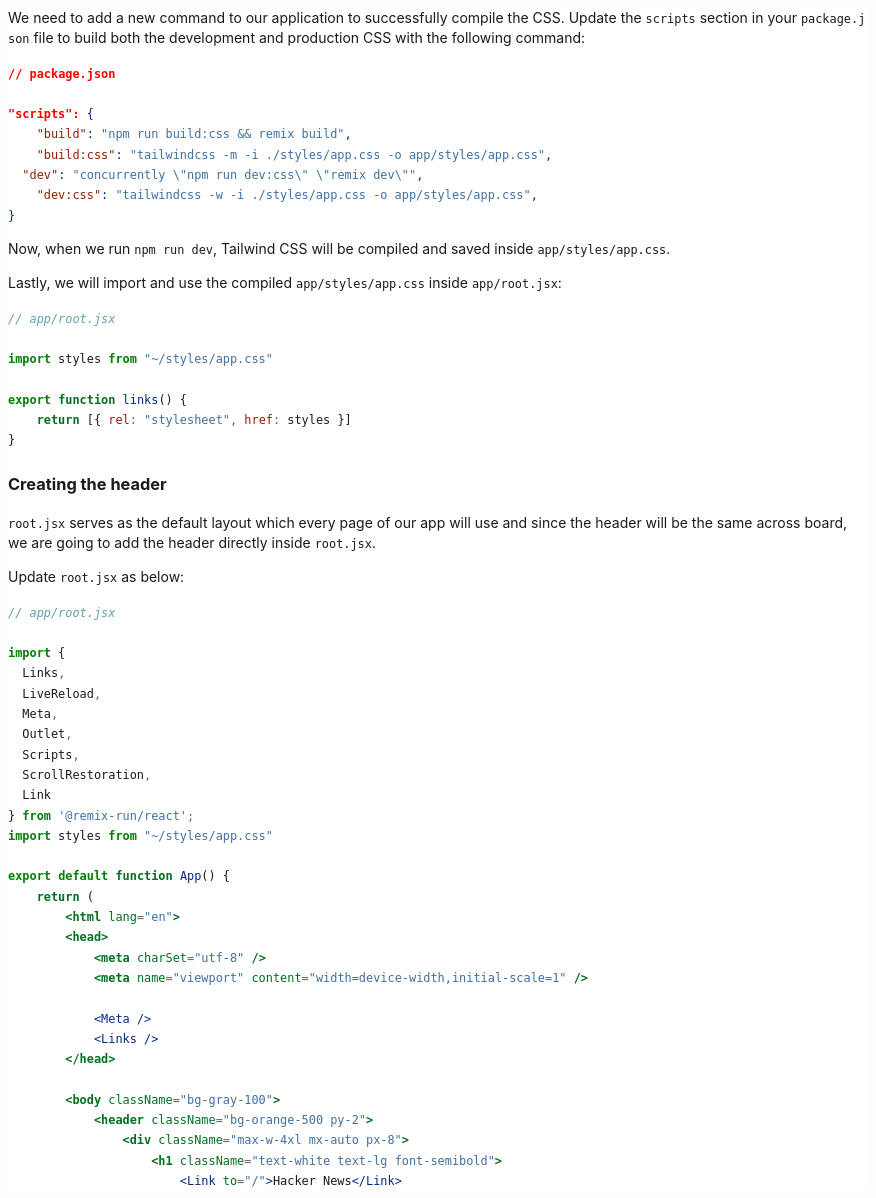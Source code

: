 We need to add a new command to our application to successfully compile the CSS. Update the `scripts` section in your `package.json` file to build both the development and production CSS with the following command:

```json
// package.json

"scripts": {
	"build": "npm run build:css && remix build",
	"build:css": "tailwindcss -m -i ./styles/app.css -o app/styles/app.css",	
  "dev": "concurrently \"npm run dev:css\" \"remix dev\"",
	"dev:css": "tailwindcss -w -i ./styles/app.css -o app/styles/app.css",
}
```

Now, when we run `npm run dev`, Tailwind CSS will be compiled and saved inside `app/styles/app.css`.

Lastly, we will import and use the compiled `app/styles/app.css` inside `app/root.jsx`:

```jsx
// app/root.jsx

import styles from "~/styles/app.css"

export function links() {
	return [{ rel: "stylesheet", href: styles }]
}
```

### Creating the header

`root.jsx` serves as the default layout which every page of our app will use and since the header will be the same across board, we are going to add the header directly inside `root.jsx`.

Update `root.jsx` as below:

```jsx
// app/root.jsx

import {
  Links,
  LiveReload,
  Meta,
  Outlet,
  Scripts,
  ScrollRestoration,
  Link
} from '@remix-run/react';
import styles from "~/styles/app.css"

export default function App() {
	return (
		<html lang="en">
		<head>
			<meta charSet="utf-8" />
			<meta name="viewport" content="width=device-width,initial-scale=1" />

			<Meta />
			<Links />
		</head>
		
		<body className="bg-gray-100">
			<header className="bg-orange-500 py-2">
				<div className="max-w-4xl mx-auto px-8">
					<h1 className="text-white text-lg font-semibold">
						<Link to="/">Hacker News</Link>
```